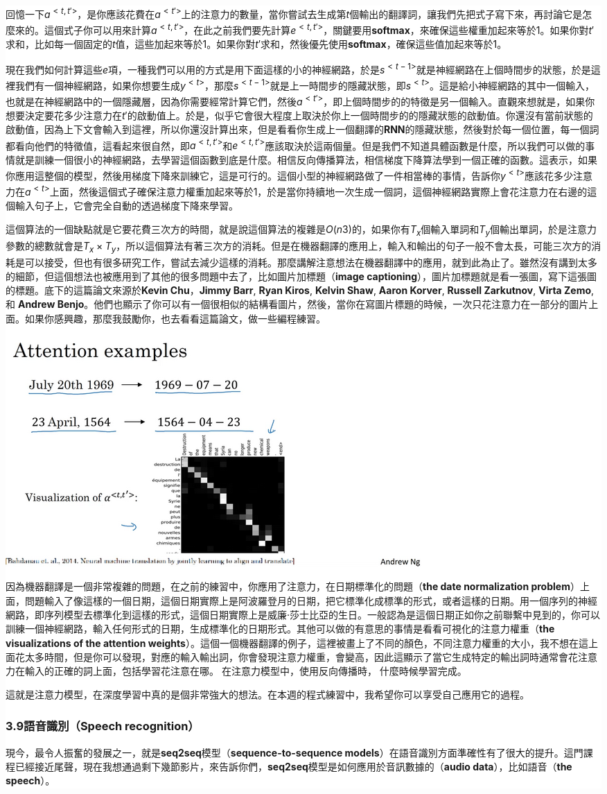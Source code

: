 回憶一下$a^{<t,t'>}$，是你應該花費在$a^{<t'>}$上的注意力的數量，當你嘗試去生成第$t$個輸出的翻譯詞，讓我們先把式子寫下來，再討論它是怎麼來的。這個式子你可以用來計算$a^{<t,t'>}$，在此之前我們要先計算$e^{<t,t'>}$，關鍵要用**softmax**，來確保這些權重加起來等於1。如果你對$t'$求和，比如每一個固定的$t$值，這些加起來等於1。如果你對$t'$求和，然後優先使用**softmax**，確保這些值加起來等於1。

現在我們如何計算這些$e$項，一種我們可以用的方式是用下面這樣的小的神經網路，於是$s^{<t-1>}$就是神經網路在上個時間步的狀態，於是這裡我們有一個神經網路，如果你想要生成$y^{<t>}$，那麼$s^{<t-1>}$就是上一時間步的隱藏狀態，即$s^{<t>}$。這是給小神經網路的其中一個輸入，也就是在神經網路中的一個隱藏層，因為你需要經常計算它們，然後$a^{<t'>}$，即上個時間步的的特徵是另一個輸入。直觀來想就是，如果你想要決定要花多少注意力在$t'$的啟動值上。於是，似乎它會很大程度上取決於你上一個時間步的的隱藏狀態的啟動值。你還沒有當前狀態的啟動值，因為上下文會輸入到這裡，所以你還沒計算出來，但是看看你生成上一個翻譯的**RNN**的隱藏狀態，然後對於每一個位置，每一個詞都看向他們的特徵值，這看起來很自然，即$a^{<t,t'>}$和$e^{<t,t'>}$應該取決於這兩個量。但是我們不知道具體函數是什麼，所以我們可以做的事情就是訓練一個很小的神經網路，去學習這個函數到底是什麼。相信反向傳播算法，相信梯度下降算法學到一個正確的函數。這表示，如果你應用這整個的模型，然後用梯度下降來訓練它，這是可行的。這個小型的神經網路做了一件相當棒的事情，告訴你$y^{<t>}$應該花多少注意力在$a^{<t>}$上面，然後這個式子確保注意力權重加起來等於1，於是當你持續地一次生成一個詞，這個神經網路實際上會花注意力在右邊的這個輸入句子上，它會完全自動的透過梯度下降來學習。

這個算法的一個缺點就是它要花費三次方的時間，就是說這個算法的複雜是$O(n3)$的，如果你有$T_x$個輸入單詞和$T_y$個輸出單詞，於是注意力參數的總數就會是$T_x\times T_y$，所以這個算法有著三次方的消耗。但是在機器翻譯的應用上，輸入和輸出的句子一般不會太長，可能三次方的消耗是可以接受，但也有很多研究工作，嘗試去減少這樣的消耗。那麼講解注意想法在機器翻譯中的應用，就到此為止了。雖然沒有講到太多的細節，但這個想法也被應用到了其他的很多問題中去了，比如圖片加標題（**image captioning**），圖片加標題就是看一張圖，寫下這張圖的標題。底下的這篇論文來源於**Kevin Chu**，**Jimmy Barr**, **Ryan Kiros**, **Kelvin Shaw**, **Aaron Korver**, **Russell Zarkutnov**, **Virta Zemo**, 和 **Andrew Benjo**。他們也顯示了你可以有一個很相似的結構看圖片，然後，當你在寫圖片標題的時候，一次只花注意力在一部分的圖片上面。如果你感興趣，那麼我鼓勵你，也去看看這篇論文，做一些編程練習。

![](../images/fa6769127cd98ea0058f600449833a21.png)

因為機器翻譯是一個非常複雜的問題，在之前的練習中，你應用了注意力，在日期標準化的問題（**the date normalization problem**）上面，問題輸入了像這樣的一個日期，這個日期實際上是阿波羅登月的日期，把它標準化成標準的形式，或者這樣的日期。用一個序列的神經網路，即序列模型去標準化到這樣的形式，這個日期實際上是威廉·莎士比亞的生日。一般認為是這個日期正如你之前聯繫中見到的，你可以訓練一個神經網路，輸入任何形式的日期，生成標準化的日期形式。其他可以做的有意思的事情是看看可視化的注意力權重（**the visualizations of the attention weights**）。這個一個機器翻譯的例子，這裡被畫上了不同的顏色，不同注意力權重的大小，我不想在這上面花太多時間，但是你可以發現，對應的輸入輸出詞，你會發現注意力權重，會變高，因此這顯示了當它生成特定的輸出詞時通常會花注意力在輸入的正確的詞上面，包括學習花注意在哪。
在注意力模型中，使用反向傳播時， 什麼時候學習完成。

這就是注意力模型，在深度學習中真的是個非常強大的想法。在本週的程式練習中，我希望你可以享受自己應用它的過程。

### 3.9語音識別（Speech recognition）

現今，最令人振奮的發展之一，就是**seq2seq**模型（**sequence-to-sequence models**）在語音識別方面準確性有了很大的提升。這門課程已經接近尾聲，現在我想通過剩下幾節影片，來告訴你們，**seq2seq**模型是如何應用於音訊數據的（**audio data**），比如語音（**the speech**）。
